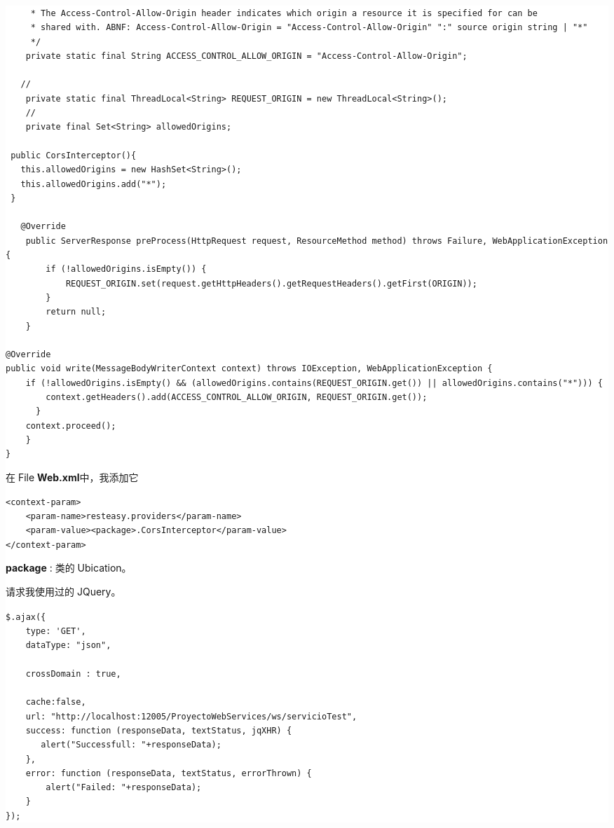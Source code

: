 ```
     * The Access-Control-Allow-Origin header indicates which origin a resource it is specified for can be
     * shared with. ABNF: Access-Control-Allow-Origin = "Access-Control-Allow-Origin" ":" source origin string | "*"
     */
    private static final String ACCESS_CONTROL_ALLOW_ORIGIN = "Access-Control-Allow-Origin";

   //
    private static final ThreadLocal<String> REQUEST_ORIGIN = new ThreadLocal<String>();
    //
    private final Set<String> allowedOrigins;

 public CorsInterceptor(){
   this.allowedOrigins = new HashSet<String>();
   this.allowedOrigins.add("*");
 }

   @Override
    public ServerResponse preProcess(HttpRequest request, ResourceMethod method) throws Failure, WebApplicationException {
        if (!allowedOrigins.isEmpty()) {
            REQUEST_ORIGIN.set(request.getHttpHeaders().getRequestHeaders().getFirst(ORIGIN));
        }
        return null;
    }

@Override
public void write(MessageBodyWriterContext context) throws IOException, WebApplicationException {
    if (!allowedOrigins.isEmpty() && (allowedOrigins.contains(REQUEST_ORIGIN.get()) || allowedOrigins.contains("*"))) {
        context.getHeaders().add(ACCESS_CONTROL_ALLOW_ORIGIN, REQUEST_ORIGIN.get());
      }
    context.proceed();
    }
} 
```

在 File **Web.xml**中，我添加它

```
<context-param>
    <param-name>resteasy.providers</param-name>
    <param-value><package>.CorsInterceptor</param-value>
</context-param> 
```

**package** : 类的 Ubication。

请求我使用过的 JQuery。

```
$.ajax({
    type: 'GET',
    dataType: "json", 

    crossDomain : true,

    cache:false, 
    url: "http://localhost:12005/ProyectoWebServices/ws/servicioTest",
    success: function (responseData, textStatus, jqXHR) {
       alert("Successfull: "+responseData);
    },
    error: function (responseData, textStatus, errorThrown) {
        alert("Failed: "+responseData);
    }
}); 
```